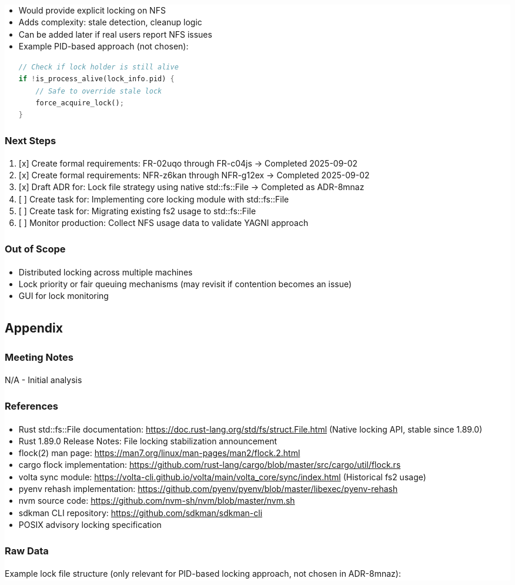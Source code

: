 - Would provide explicit locking on NFS
- Adds complexity: stale detection, cleanup logic
- Can be added later if real users report NFS issues
- Example PID-based approach (not chosen):
  ```rust
  // Check if lock holder is still alive
  if !is_process_alive(lock_info.pid) {
      // Safe to override stale lock
      force_acquire_lock();
  }
  ```

### Next Steps

1. [x] Create formal requirements: FR-02uqo through FR-c04js → Completed 2025-09-02
2. [x] Create formal requirements: NFR-z6kan through NFR-g12ex → Completed 2025-09-02
3. [x] Draft ADR for: Lock file strategy using native std::fs::File → Completed as ADR-8mnaz
4. [ ] Create task for: Implementing core locking module with std::fs::File
5. [ ] Create task for: Migrating existing fs2 usage to std::fs::File
6. [ ] Monitor production: Collect NFS usage data to validate YAGNI approach

### Out of Scope

- Distributed locking across multiple machines
- Lock priority or fair queuing mechanisms (may revisit if contention becomes an issue)
- GUI for lock monitoring

## Appendix

### Meeting Notes

N/A - Initial analysis

### References

- Rust std::fs::File documentation: <https://doc.rust-lang.org/std/fs/struct.File.html> (Native locking API, stable since 1.89.0)
- Rust 1.89.0 Release Notes: File locking stabilization announcement
- flock(2) man page: <https://man7.org/linux/man-pages/man2/flock.2.html>
- cargo flock implementation: <https://github.com/rust-lang/cargo/blob/master/src/cargo/util/flock.rs>
- volta sync module: <https://volta-cli.github.io/volta/main/volta_core/sync/index.html> (Historical fs2 usage)
- pyenv rehash implementation: <https://github.com/pyenv/pyenv/blob/master/libexec/pyenv-rehash>
- nvm source code: <https://github.com/nvm-sh/nvm/blob/master/nvm.sh>
- sdkman CLI repository: <https://github.com/sdkman/sdkman-cli>
- POSIX advisory locking specification

### Raw Data

Example lock file structure (only relevant for PID-based locking approach, not chosen in ADR-8mnaz):
